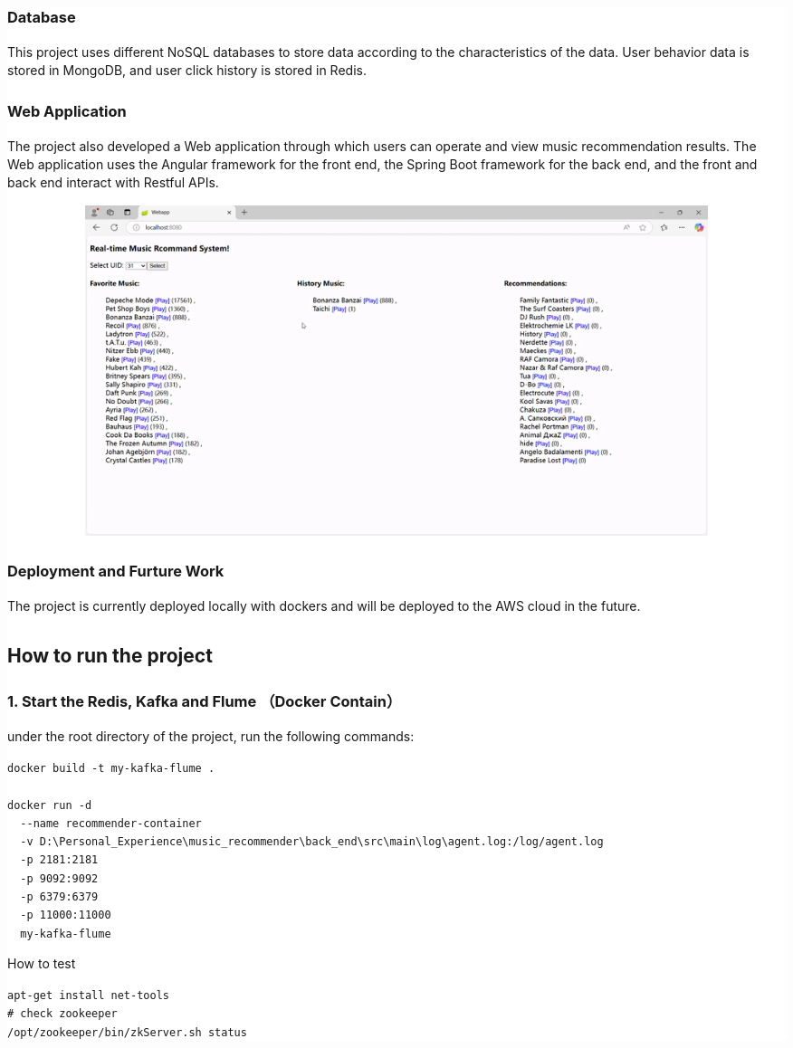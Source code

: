 </div>

### Database
This project uses different NoSQL databases to store data according to the characteristics of the data. User behavior data is stored in MongoDB, and user click history is stored in Redis.

### Web Application
The project also developed a Web application through which users can operate and view music recommendation results. The Web application uses the Angular framework for the front end, the Spring Boot framework for the back end, and the front and back end interact with Restful APIs.

<div style="text-align: center;">
  <img src="static/recommender-ezgif.com-video-to-gif-converter.gif" width="80%">
</div>

### Deployment and Furture Work
The project is currently deployed locally with dockers and will be deployed to the AWS cloud in the future.

## How to run the project

### 1. Start the Redis, Kafka and Flume （Docker Contain）
under the root directory of the project, run the following commands:
```
docker build -t my-kafka-flume .

docker run -d
  --name recommender-container
  -v D:\Personal_Experience\music_recommender\back_end\src\main\log\agent.log:/log/agent.log
  -p 2181:2181
  -p 9092:9092
  -p 6379:6379
  -p 11000:11000
  my-kafka-flume
```
How to test
```
apt-get install net-tools
# check zookeeper
/opt/zookeeper/bin/zkServer.sh status

```
